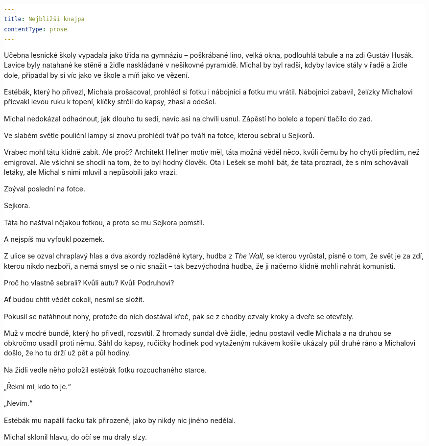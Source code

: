 ```yaml
---
title: Nejbližší knajpa
contentType: prose
---
```


<section>

Učebna lesnické školy vypadala jako třída na gymnáziu – poškrábané lino, velká okna, podlouhlá tabule a na zdi Gustáv Husák. Lavice byly natahané ke stěně a židle naskládané v nešikovné pyramidě. Michal by byl radši, kdyby lavice stály v řadě a židle dole, připadal by si víc jako ve škole a míň jako ve vězení.

Estébák, který ho přivezl, Michala prošacoval, prohlédl si fotku i nábojnici a fotku mu vrátil. Nábojnici zabavil, želízky Michalovi přicvakl levou ruku k topení, klíčky strčil do kapsy, zhasl a odešel.

Michal nedokázal odhadnout, jak dlouho tu sedí, navíc asi na chvíli usnul. Zápěstí ho bolelo a topení tlačilo do zad.

Ve slabém světle pouliční lampy si znovu prohlédl tvář po tváři na fotce, kterou sebral u Sejkorů.

Vrabec mohl tátu klidně zabít. Ale proč? Architekt Hellner motiv měl, táta možná věděl něco, kvůli čemu by ho chytli předtím, než emigroval. Ale všichni se shodli na tom, že to byl hodný člověk. Ota i Lešek se mohli bát, že táta prozradí, že s ním schovávali letáky, ale Michal s nimi mluvil a nepůsobili jako vrazi.

Zbýval poslední na fotce.

Sejkora.

Táta ho naštval nějakou fotkou, a proto se mu Sejkora pomstil.

A nejspíš mu vyfoukl pozemek.

Z ulice se ozval chraplavý hlas a dva akordy rozladěné kytary, hudba z _The Wall,_ se kterou vyrůstal, písně o tom, že svět je za zdí, kterou nikdo nezboří, a nemá smysl se o nic snažit – tak bezvýchodná hudba, že ji načerno klidně mohli nahrát komunisti.

Proč ho vlastně sebrali? Kvůli autu? Kvůli Podruhovi?

Ať budou chtít vědět cokoli, nesmí se složit.

Pokusil se natáhnout nohy, protože do nich dostával křeč, pak se z chodby ozvaly kroky a dveře se otevřely.

Muž v modré bundě, který ho přivedl, rozsvítil. Z hromady sundal dvě židle, jednu postavil vedle Michala a na druhou se obkročmo usadil proti němu. Sáhl do kapsy, ručičky hodinek pod vytaženým rukávem košile ukázaly půl druhé ráno a Michalovi došlo, že ho tu drží už pět a půl hodiny.

Na židli vedle něho položil estébák fotku rozcuchaného starce.

„Řekni mi, kdo to je.“

„Nevím.“

Estébák mu napálil facku tak přirozeně, jako by nikdy nic jiného nedělal.

Michal sklonil hlavu, do očí se mu draly slzy.
